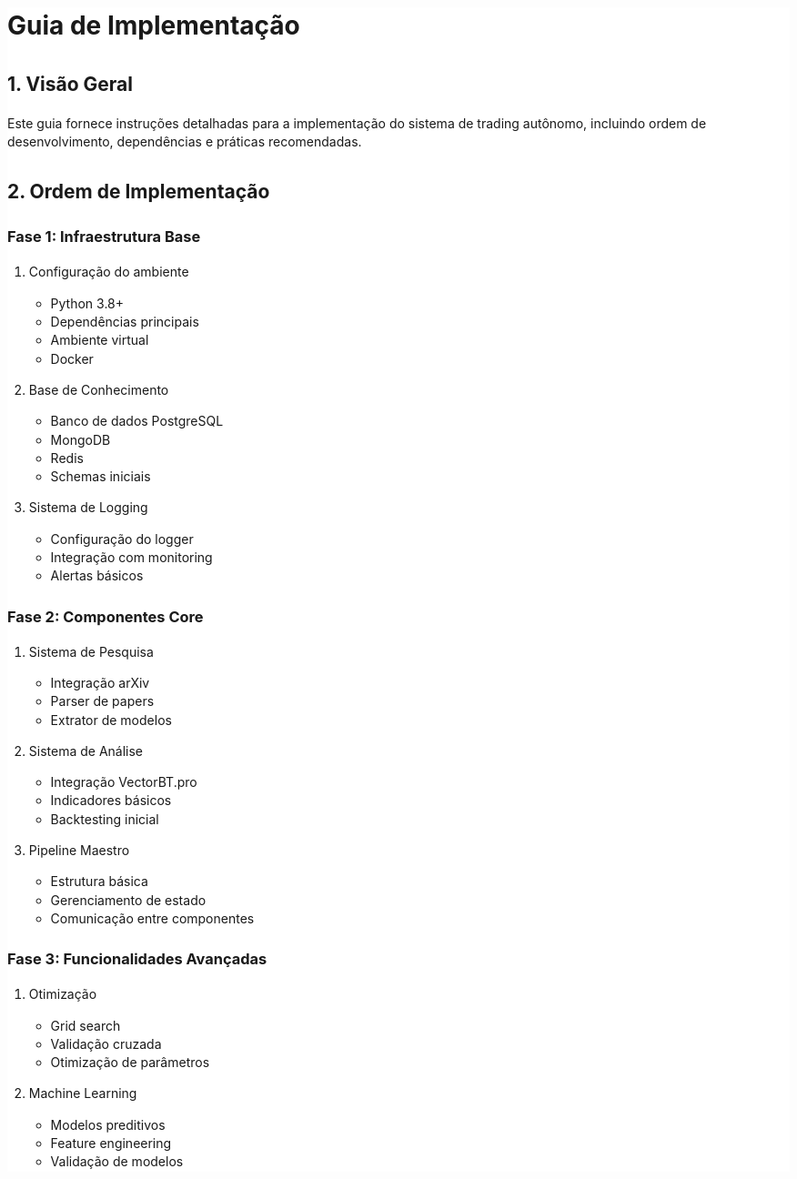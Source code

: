 # Guia de Implementação

## 1. Visão Geral
Este guia fornece instruções detalhadas para a implementação do sistema de trading autônomo, incluindo ordem de desenvolvimento, dependências e práticas recomendadas.

## 2. Ordem de Implementação

### Fase 1: Infraestrutura Base
1. Configuração do ambiente
   - Python 3.8+
   - Dependências principais
   - Ambiente virtual
   - Docker

2. Base de Conhecimento
   - Banco de dados PostgreSQL
   - MongoDB
   - Redis
   - Schemas iniciais

3. Sistema de Logging
   - Configuração do logger
   - Integração com monitoring
   - Alertas básicos

### Fase 2: Componentes Core
1. Sistema de Pesquisa
   - Integração arXiv
   - Parser de papers
   - Extrator de modelos

2. Sistema de Análise
   - Integração VectorBT.pro
   - Indicadores básicos
   - Backtesting inicial

3. Pipeline Maestro
   - Estrutura básica
   - Gerenciamento de estado
   - Comunicação entre componentes

### Fase 3: Funcionalidades Avançadas
1. Otimização
   - Grid search
   - Validação cruzada
   - Otimização de parâmetros

2. Machine Learning
   - Modelos preditivos
   - Feature engineering
   - Validação de modelos
